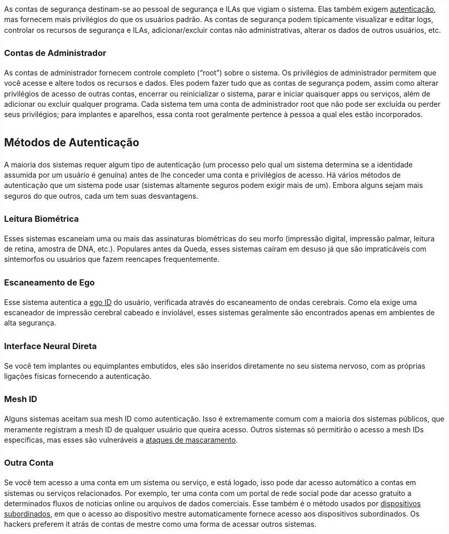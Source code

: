 As contas de segurança destinam-se ao pessoal de segurança e ILAs que vigiam o sistema. Elas também exigem [autenticação](#métodos-de-autenticação), mas fornecem mais privilégios do que os usuários padrão. As contas de segurança podem tipicamente visualizar e editar logs, controlar os recursos de segurança e ILAs, adicionar/excluir contas não administrativas, alterar os dados de outros usuários, etc.

### Contas de Administrador

As contas de administrador fornecem controle completo (“root”) sobre o sistema. Os privilégios de administrador permitem que você acesse e altere todos os recursos e dados. Eles podem fazer tudo que as contas de segurança podem, assim como alterar privilégios de acesso de outras contas, encerrar ou reinicializar o sistema, parar e iniciar quaisquer apps ou serviços, além de adicionar ou excluir qualquer programa. Cada sistema tem uma conta de administrador root que não pode ser excluída ou perder seus privilégios; para implantes e aparelhos, essa conta root geralmente pertence à pessoa a qual eles estão incorporados.

## Métodos de Autenticação

A maioria dos sistemas requer algum tipo de autenticação (um processo pelo qual um sistema determina se a identidade assumida por um usuário é genuína) antes de lhe conceder uma conta e privilégios de acesso. Há vários métodos de autenticação que um sistema pode usar (sistemas altamente seguros podem exigir mais de um). Embora alguns sejam mais seguros do que outros, cada um tem suas desvantagens.

### Leitura Biométrica

Esses sistemas escaneiam uma ou mais das assinaturas biométricas do seu morfo (impressão digital, impressão palmar, leitura de retina, amostra de DNA, etc.). Populares antes da Queda, esses sistemas caíram em desuso já que são impraticáveis com sintemorfos ou usuários que fazem reencapes frequentemente.

### Escaneamento de Ego

Esse sistema autentica a [ego ID](../15/07-identity-systems.md#ego-id) do usuário, verificada através do escaneamento de ondas cerebrais. Como ela exige uma escaneador de impressão cerebral cabeado e inviolável, esses sistemas geralmente são encontrados apenas em ambientes de alta segurança.

### Interface Neural Direta

Se você tem implantes ou equimplantes embutidos, eles são inseridos diretamente no seu sistema nervoso, com as próprias ligações físicas fornecendo a autenticação.

### Mesh ID

Alguns sistemas aceitam sua mesh ID como autenticação. Isso é extremamente comum com a maioria dos sistemas públicos, que meramente registram a mesh ID de qualquer usuário que queira acesso. Outros sistemas só permitirão o acesso a mesh IDs específicas, mas esses são vulneráveis a [ataques de mascaramento](#mascaramento).

### Outra Conta

Se você tem acesso a uma conta em um sistema ou serviço, e está logado, isso pode dar acesso automático a contas em sistemas ou serviços relacionados. Por exemplo, ter uma conta com um portal de rede social pode dar acesso gratuito a determinados fluxos de notícias online ou arquivos de dados comerciais. Esse também é o método usados por [dispositivos subordinados](02-mesh-topology.md#dispositivos-subordinados), em que o acesso ao dispositivo mestre automaticamente fornece acesso aos dispositivos subordinados. Os hackers preferem it atrás de contas de mestre como uma forma de acessar outros sistemas.

